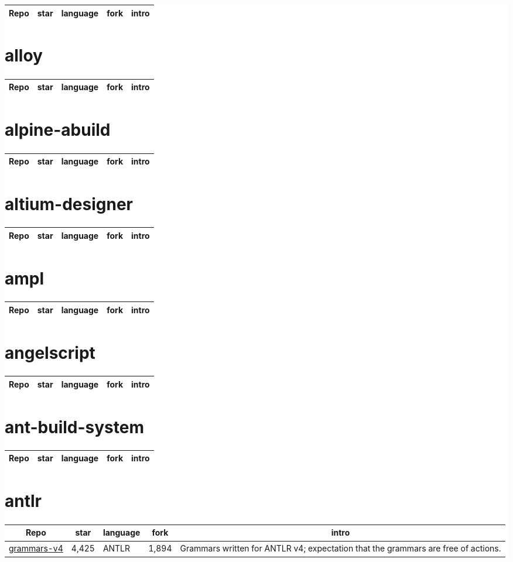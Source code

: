 Repo|star|language|fork|intro
-|-|-|-|-



# alloy

Repo|star|language|fork|intro
-|-|-|-|-



# alpine-abuild

Repo|star|language|fork|intro
-|-|-|-|-



# altium-designer

Repo|star|language|fork|intro
-|-|-|-|-



# ampl

Repo|star|language|fork|intro
-|-|-|-|-



# angelscript

Repo|star|language|fork|intro
-|-|-|-|-



# ant-build-system

Repo|star|language|fork|intro
-|-|-|-|-



# antlr

Repo|star|language|fork|intro
-|-|-|-|-
[grammars-v4](https://github.com/antlr/grammars-v4)|4,425|ANTLR|1,894|Grammars written for ANTLR v4; expectation that the grammars are free of actions.
